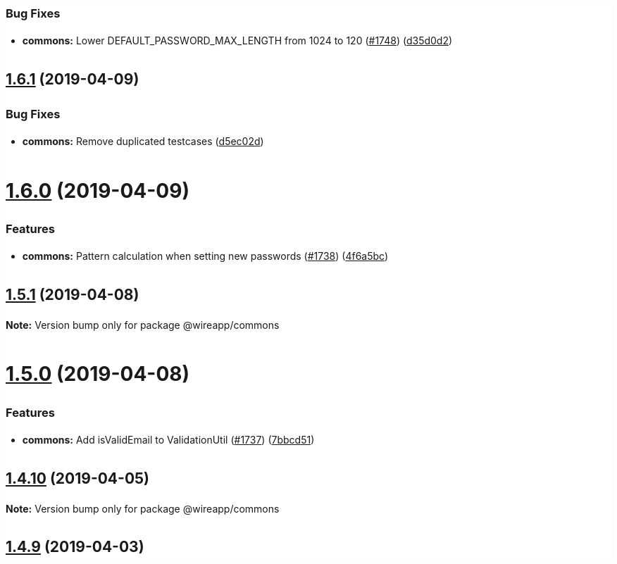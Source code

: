 ### Bug Fixes

- **commons:** Lower DEFAULT_PASSWORD_MAX_LENGTH from 1024 to 120 ([#1748](https://github.com/wireapp/wire-web-packages/tree/main/packages/commons/issues/1748)) ([d35d0d2](https://github.com/wireapp/wire-web-packages/tree/main/packages/commons/commit/d35d0d2))

## [1.6.1](https://github.com/wireapp/wire-web-packages/tree/main/packages/commons/compare/@wireapp/commons@1.6.0...@wireapp/commons@1.6.1) (2019-04-09)

### Bug Fixes

- **commons:** Remove duplicated testcases ([d5ec02d](https://github.com/wireapp/wire-web-packages/tree/main/packages/commons/commit/d5ec02d))

# [1.6.0](https://github.com/wireapp/wire-web-packages/tree/main/packages/commons/compare/@wireapp/commons@1.5.1...@wireapp/commons@1.6.0) (2019-04-09)

### Features

- **commons:** Pattern calculation when setting new passwords ([#1738](https://github.com/wireapp/wire-web-packages/tree/main/packages/commons/issues/1738)) ([4f6a5bc](https://github.com/wireapp/wire-web-packages/tree/main/packages/commons/commit/4f6a5bc))

## [1.5.1](https://github.com/wireapp/wire-web-packages/tree/main/packages/commons/compare/@wireapp/commons@1.5.0...@wireapp/commons@1.5.1) (2019-04-08)

**Note:** Version bump only for package @wireapp/commons

# [1.5.0](https://github.com/wireapp/wire-web-packages/tree/main/packages/commons/compare/@wireapp/commons@1.4.10...@wireapp/commons@1.5.0) (2019-04-08)

### Features

- **commons:** Add isValidEmail to ValidationUtil ([#1737](https://github.com/wireapp/wire-web-packages/tree/main/packages/commons/issues/1737)) ([7bbcd51](https://github.com/wireapp/wire-web-packages/tree/main/packages/commons/commit/7bbcd51))

## [1.4.10](https://github.com/wireapp/wire-web-packages/tree/main/packages/commons/compare/@wireapp/commons@1.4.9...@wireapp/commons@1.4.10) (2019-04-05)

**Note:** Version bump only for package @wireapp/commons

## [1.4.9](https://github.com/wireapp/wire-web-packages/tree/main/packages/commons/compare/@wireapp/commons@1.4.8...@wireapp/commons@1.4.9) (2019-04-03)
